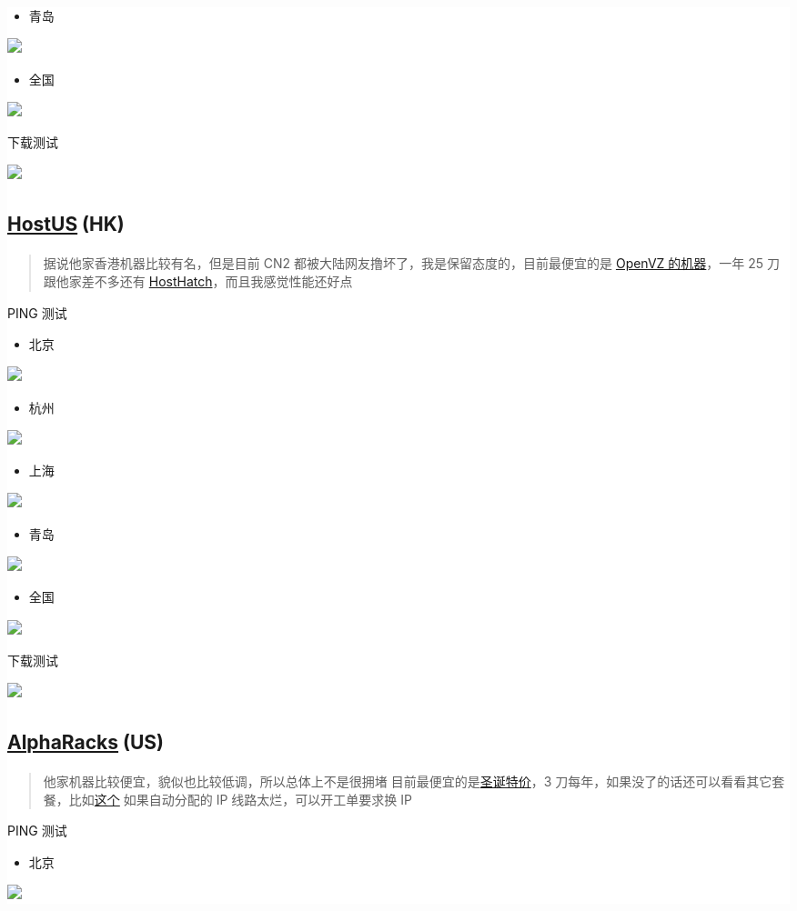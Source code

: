 - 青岛

 ![][77]

 - 全国

![][78]

下载测试

![][79]

## [HostUS][80] (HK)

> 据说他家香港机器比较有名，但是目前 CN2 都被大陆网友撸坏了，我是保留态度的，目前最便宜的是 [OpenVZ 的机器][81]，一年 25 刀
> 跟他家差不多还有 [HostHatch][82]，而且我感觉性能还好点

PING 测试

 - 北京

 ![][83]

 - 杭州

 ![][84]

 - 上海

 ![][85]

 - 青岛

 ![][86]

 - 全国

 ![][87]

下载测试

![][88]

## [AlphaRacks][89] (US)

 > 他家机器比较便宜，貌似也比较低调，所以总体上不是很拥堵
 > 目前最便宜的是[圣诞特价][90]，3 刀每年，如果没了的话还可以看看其它套餐，比如[这个][91]
 > 如果自动分配的 IP 线路太烂，可以开工单要求换 IP

PING 测试

 - 北京

 ![][92]


  [1]: https://int64ago.org/about/
  [2]: https://aws.amazon.com/
  [3]: https://azure.microsoft.com/
  [4]: https://cloud.google.com/
  [5]: https://bandwagonhost.com/aff.php?aff=1851
  [6]: https://www.vultr.com/?ref=6824499
  [7]: https://www.digitalocean.com/?refcode=0a266f3dd46c
  [8]: https://www.conoha.jp/referral/?token=5crFjVVXesZz.I.tM5NUMqzNzVi5gSin0TPNCd1g67FapUus6KA-ZP6
  [9]: https://www.linode.com/?r=3418e44c40249c0fbff05e5bf8846334f63282d4
  [10]: https://my.hostus.us/aff.php?aff=860
  [11]: https://www.alpharacks.com/myrack/aff.php?aff=318
  [12]: https://virmach.com/manage/aff.php?aff=258
  [13]: https://clientarea.ramnode.com/aff.php?aff=2930
  [14]: https://www.qingcloud.com/
  [15]: https://home.console.aliyun.com
  [16]: https://bandwagonhost.com/aff.php?aff=1851
  [17]: https://cdn.int64ago.org/d3qtev669wwmi.png
  [18]: https://cdn.int64ago.org/xl2neu9lr3sor.png
  [19]: https://cdn.int64ago.org/gk2hxw9q3q5mi.png
  [20]: https://cdn.int64ago.org/tvhcscvbfn7b9.png
  [21]: https://cdn.int64ago.org/wnhkal1ikvs4i.png
  [22]: https://cdn.int64ago.org/d2wubjty8ehfr.gif
  [23]: https://www.vultr.com/?ref=6824499
  [24]: https://cdn.int64ago.org/qi8qfytx1or.png
  [25]: https://cdn.int64ago.org/sot0zd2w3ik9.png
  [26]: https://cdn.int64ago.org/rz6zuej0pb9.png
  [27]: https://cdn.int64ago.org/0b74f20hvkj4i.png
  [28]: https://cdn.int64ago.org/zcs81f6979zfr.png
  [29]: https://cdn.int64ago.org/xeya5x7ogk3xr.gif
  [30]: https://www.digitalocean.com/?refcode=0a266f3dd46c
  [31]: https://cdn.int64ago.org/n0a69ve5vzpvi.png
  [32]: https://cdn.int64ago.org/toynoldgkqpvi.png
  [33]: https://cdn.int64ago.org/ct6kmga2a9k9.png
  [34]: https://cdn.int64ago.org/7qn0yxq9nqaor.png
  [35]: https://cdn.int64ago.org/588ekk9yvte29.png
  [36]: https://cdn.int64ago.org/z8644bcsor.gif
  [37]: https://www.digitalocean.com/?refcode=0a266f3dd46c
  [38]: https://cdn.int64ago.org/iflma18ctmx6r.png
  [39]: https://cdn.int64ago.org/ghz5vrz5s714i.png
  [40]: https://cdn.int64ago.org/w55gxwobhuxr.png
  [41]: https://cdn.int64ago.org/tjp0phsgrdx6r.png
  [42]: https://cdn.int64ago.org/33jdrhxvtpgb9.png
  [43]: https://cdn.int64ago.org/gbi00k0t9ms4i.gif
  [44]: https://www.digitalocean.com/?refcode=0a266f3dd46c
  [45]: https://cdn.int64ago.org/ys7taudw8kt9.png
  [46]: https://cdn.int64ago.org/muky6w0tqpvi.png
  [47]: https://cdn.int64ago.org/3hxu38ilik9.png
  [48]: https://cdn.int64ago.org/2yktevu7919k9.png
  [49]: https://cdn.int64ago.org/8bnxwjgwdbo6r.png
  [50]: https://cdn.int64ago.org/kh3wxeebz9f6r.gif
  [51]: https://www.conoha.jp/referral/?token=5crFjVVXesZz.I.tM5NUMqzNzVi5gSin0TPNCd1g67FapUus6KA-ZP6
  [52]: https://cdn.int64ago.org/0u7439j9ejyvi.png
  [53]: https://cdn.int64ago.org/uerr6kxmbzkt9.png
  [54]: https://cdn.int64ago.org/193uu1c680k9.png
  [55]: https://cdn.int64ago.org/ecuesbhb0529.png
  [56]: https://cdn.int64ago.org/na9164idiy66r.png
  [57]: https://cdn.int64ago.org/pgwujvdb9y66r.gif
  [58]: https://www.conoha.jp/referral/?token=5crFjVVXesZz.I.tM5NUMqzNzVi5gSin0TPNCd1g67FapUus6KA-ZP6
  [59]: https://cloud.z.com/sg/en/signup/?token=xfnGIHpzuRBIAhKcTiUn3KhPFrfZYi9b0pituEzPgBahwM76qJg-DNW
  [60]: https://cdn.int64ago.org/jl117kshy3nmi.png
  [61]: https://cdn.int64ago.org/j3qcbrso9wwmi.png
  [62]: https://cdn.int64ago.org/3nr74601nstt9.png
  [63]: https://cdn.int64ago.org/byctwwsjug14i.png
  [64]: https://cdn.int64ago.org/shrrq2iwo2yb9.png
  [65]: https://cdn.int64ago.org/j5cim3vijxlxr.gif
  [66]: https://www.linode.com/?r=3418e44c40249c0fbff05e5bf8846334f63282d4
  [67]: https://cdn.int64ago.org/r16hq41jor.png
  [68]: https://cdn.int64ago.org/o5deesr553ik9.png
  [69]: https://cdn.int64ago.org/vbda0946xbt9.png
  [70]: https://cdn.int64ago.org/rn47m60rafw29.png
  [71]: https://cdn.int64ago.org/iehdf3skh85mi.png
  [72]: https://cdn.int64ago.org/lhdj9k9.gif
  [73]: https://www.linode.com/?r=3418e44c40249c0fbff05e5bf8846334f63282d4
  [74]: https://cdn.int64ago.org/i7swyf70ysyvi.png
  [75]: https://cdn.int64ago.org/vktfxzclt0529.png
  [76]: https://cdn.int64ago.org/81t37xy9zfr.png
  [77]: https://cdn.int64ago.org/nz201032chaor.png
  [78]: https://cdn.int64ago.org/v14z5hveu3di.png
  [79]: https://cdn.int64ago.org/roite8kgfogvi.gif
  [80]: https://my.hostus.us/aff.php?aff=860
  [81]: https://my.hostus.us/aff.php?aff=860&pid=183
  [82]: https://portal.hosthatch.com/aff.php?aff=521
  [83]: https://cdn.int64ago.org/5rlt42tltbj4i.png
  [84]: https://cdn.int64ago.org/sprax9kg4aemi.png
  [85]: https://cdn.int64ago.org/gyo9pqc0g4x6r.png
  [86]: https://cdn.int64ago.org/67z9h00um1jor.png
  [87]: https://cdn.int64ago.org/bydxwqgds4i.png
  [88]: https://cdn.int64ago.org/aah03rxiozuxr.gif
  [89]: https://www.alpharacks.com/myrack/aff.php?aff=318
  [90]: https://www.alpharacks.com/myrack/cart.php?a=add&pid=164&aff=318
  [91]: https://www.alpharacks.com/myrack/aff.php?aff=318&pid=123
  [92]: https://cdn.int64ago.org/wdzpwwgg5jyvi.png
  [93]: https://cdn.int64ago.org/tdyf2hzdxi529.png
  [94]: https://cdn.int64ago.org/t6ia99e5qaor.png
  [95]: https://cdn.int64ago.org/c55evbnapp66r.png
  [96]: https://cdn.int64ago.org/rge9w4dcp7gb9.png
  [97]: https://cdn.int64ago.org/yg6h985nx9a4i.gif
  [98]: https://virmach.com/manage/aff.php?aff=258
  [99]: https://virmach.com/manage/cart.php?a=add&aff=258&pid=119
  [100]: https://virmach.com/manage/cart.php?a=add&pid=35&aff=258
  [101]: https://cdn.int64ago.org/jxtxweeak0529.png
  [102]: https://cdn.int64ago.org/e3k5pqebqpvi.png
  [103]: https://cdn.int64ago.org/fb4bm29hsq0k9.png
  [104]: https://cdn.int64ago.org/383gr1jvvaemi.png
  [105]: https://cdn.int64ago.org/4haj52lmwvcxr.png
  [106]: https://cdn.int64ago.org/08mg3sfhto6r.gif
  [107]: https://clientarea.ramnode.com/aff.php?aff=2930
  [108]: https://www.painso.com/
  [109]: https://cdn.int64ago.org/2f83mh2pujtt9.png
  [110]: https://cdn.int64ago.org/atps4tvokcsor.png
  [111]: https://cdn.int64ago.org/xnzf7sf4aq0k9.png
  [112]: https://cdn.int64ago.org/qujguf8tr19k9.png
  [113]: https://cdn.int64ago.org/ltvwpaagzxgvi.png
  [114]: https://cdn.int64ago.org/azj0szed5z5mi.gif
  [115]: https://www.qingcloud.com/
  [116]: https://cdn.int64ago.org/wmd7wm1mj9k9.png
  [117]: https://cdn.int64ago.org/ii1w6ro7ds4i.png
  [118]: https://cdn.int64ago.org/s3wg1skksatt9.png
  [119]: https://cdn.int64ago.org/g549u5o2yb9.png
  [120]: https://cdn.int64ago.org/sfp4udfopf1or.png
  [121]: https://cdn.int64ago.org/az4in2xqlrf6r.gif
  [122]: https://home.console.aliyun.com
  [123]: https://cdn.int64ago.org/n2u6s9s9bpgb9.png
  [124]: https://cdn.int64ago.org/fwy868paurf6r.png
  [125]: https://cdn.int64ago.org/kj01iombzkt9.png
  [126]: https://cdn.int64ago.org/h28f61y6kzkt9.png
  [127]: https://cdn.int64ago.org/i73djl9iwl8fr.png
  [128]: https://cdn.int64ago.org/inb681jhmpldi.gif